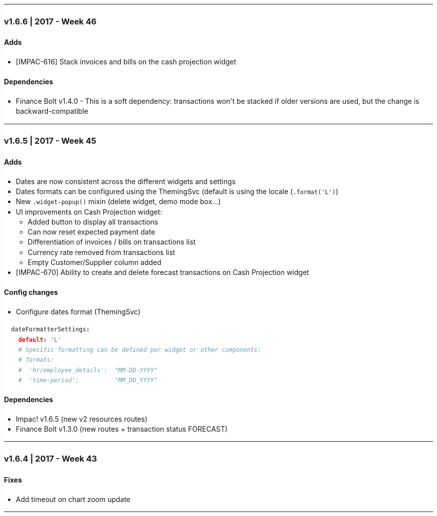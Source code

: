 -------------------------------------------------------------

### v1.6.6 | 2017 - Week 46

#### Adds
- [IMPAC-616] Stack invoices and bills on the cash projection widget

#### Dependencies
- Finance Bolt v1.4.0 - This is a soft dependency: transactions won't be stacked if older versions are used, but the change is backward-compatible

-------------------------------------------------------------

### v1.6.5 | 2017 - Week 45

#### Adds
- Dates are now consistent across the different widgets and settings
- Dates formats can be configured using the ThemingSvc (default is using the locale (`.format('L')`)
- New `.widget-popup()` mixin (delete widget, demo mode box...)
- UI improvements on Cash Projection widget:
  - Added button to display all transactions
  - Can now reset expected payment date
  - Differentiation of invoices / bills on transactions list
  - Currency rate removed from transactions list
  - Empty Customer/Supplier column added
- [IMPAC-670] Ability to create and delete forecast transactions on Cash Projection widget

#### Config changes
- Configure dates format (ThemingSvc)
```coffeescript
  dateFormatterSettings:
    default: 'L'
    # Specific formatting can be defined per widget or other components:
    # formats:
    #  'hr/employee_details':  "MM-DD-YYYY"
    #  'time-period':          "MM_DD_YYYY"
```

#### Dependencies
- Impac! v1.6.5 (new v2 resources routes)
- Finance Bolt v1.3.0 (new routes + transaction status FORECAST)

-------------------------------------------------------------

### v1.6.4 | 2017 - Week 43

#### Fixes
- Add timeout on chart zoom update

-------------------------------------------------------------
